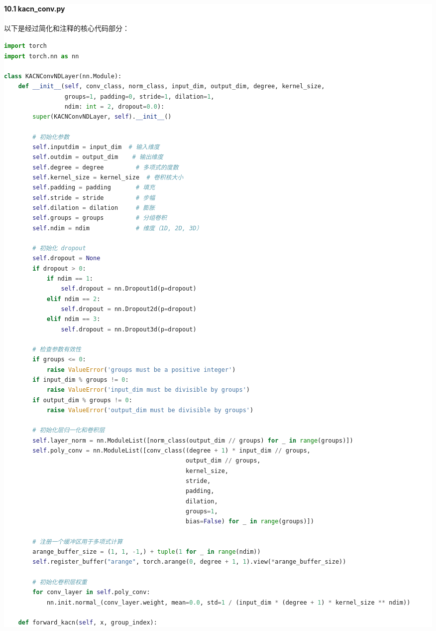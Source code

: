 #### 10.1 kacn_conv.py

以下是经过简化和注释的核心代码部分：

```python
import torch
import torch.nn as nn

class KACNConvNDLayer(nn.Module):
    def __init__(self, conv_class, norm_class, input_dim, output_dim, degree, kernel_size,
                 groups=1, padding=0, stride=1, dilation=1,
                 ndim: int = 2, dropout=0.0):
        super(KACNConvNDLayer, self).__init__()
        
        # 初始化参数
        self.inputdim = input_dim  # 输入维度
        self.outdim = output_dim    # 输出维度
        self.degree = degree         # 多项式的度数
        self.kernel_size = kernel_size  # 卷积核大小
        self.padding = padding       # 填充
        self.stride = stride         # 步幅
        self.dilation = dilation     # 膨胀
        self.groups = groups         # 分组卷积
        self.ndim = ndim             # 维度（1D, 2D, 3D）
        
        # 初始化 dropout
        self.dropout = None
        if dropout > 0:
            if ndim == 1:
                self.dropout = nn.Dropout1d(p=dropout)
            elif ndim == 2:
                self.dropout = nn.Dropout2d(p=dropout)
            elif ndim == 3:
                self.dropout = nn.Dropout3d(p=dropout)

        # 检查参数有效性
        if groups <= 0:
            raise ValueError('groups must be a positive integer')
        if input_dim % groups != 0:
            raise ValueError('input_dim must be divisible by groups')
        if output_dim % groups != 0:
            raise ValueError('output_dim must be divisible by groups')

        # 初始化层归一化和卷积层
        self.layer_norm = nn.ModuleList([norm_class(output_dim // groups) for _ in range(groups)])
        self.poly_conv = nn.ModuleList([conv_class((degree + 1) * input_dim // groups,
                                                   output_dim // groups,
                                                   kernel_size,
                                                   stride,
                                                   padding,
                                                   dilation,
                                                   groups=1,
                                                   bias=False) for _ in range(groups)])
        
        # 注册一个缓冲区用于多项式计算
        arange_buffer_size = (1, 1, -1,) + tuple(1 for _ in range(ndim))
        self.register_buffer("arange", torch.arange(0, degree + 1, 1).view(*arange_buffer_size))
        
        # 初始化卷积层权重
        for conv_layer in self.poly_conv:
            nn.init.normal_(conv_layer.weight, mean=0.0, std=1 / (input_dim * (degree + 1) * kernel_size ** ndim))

    def forward_kacn(self, x, group_index):
```